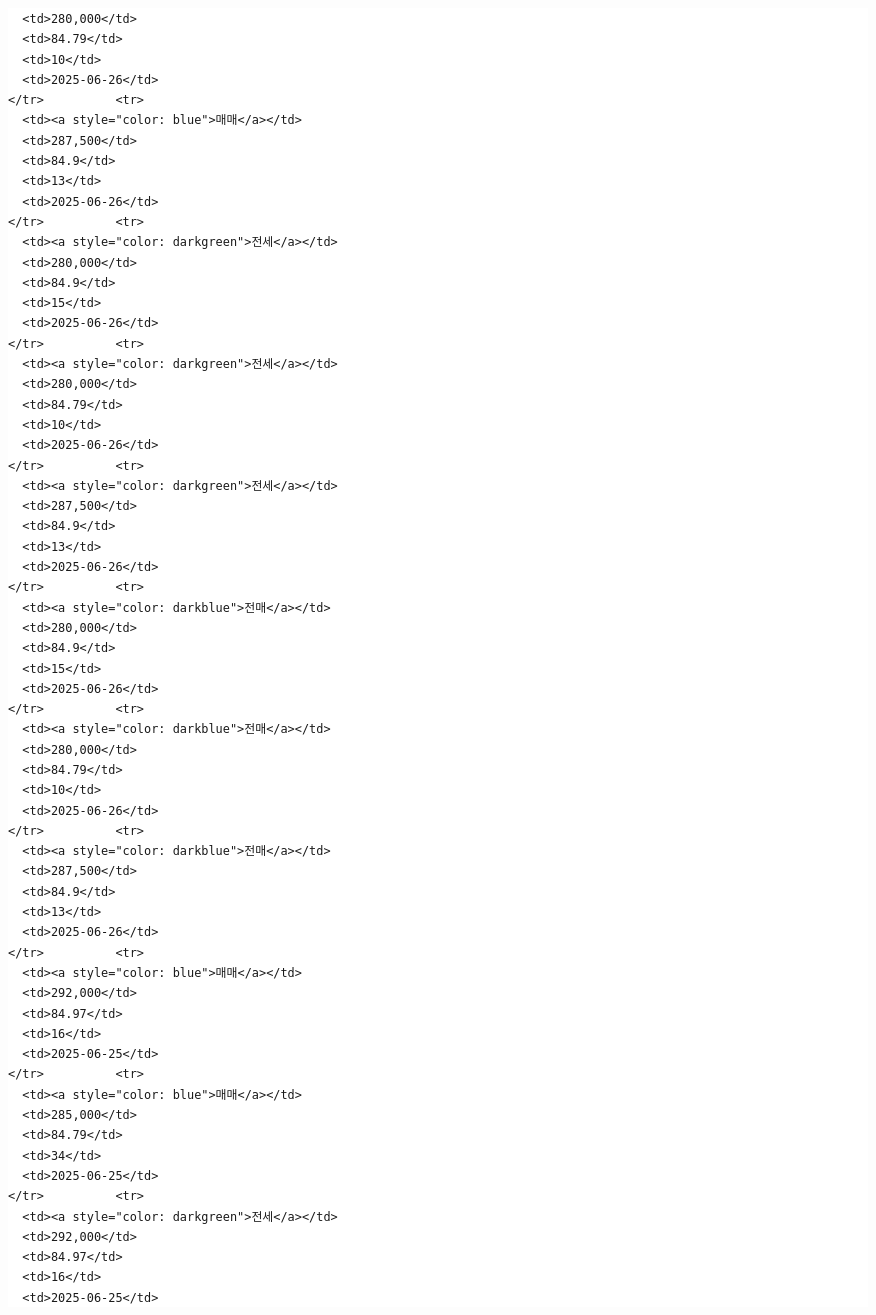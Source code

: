       <td>280,000</td>
      <td>84.79</td>
      <td>10</td>
      <td>2025-06-26</td>
    </tr>          <tr>
      <td><a style="color: blue">매매</a></td>
      <td>287,500</td>
      <td>84.9</td>
      <td>13</td>
      <td>2025-06-26</td>
    </tr>          <tr>
      <td><a style="color: darkgreen">전세</a></td>
      <td>280,000</td>
      <td>84.9</td>
      <td>15</td>
      <td>2025-06-26</td>
    </tr>          <tr>
      <td><a style="color: darkgreen">전세</a></td>
      <td>280,000</td>
      <td>84.79</td>
      <td>10</td>
      <td>2025-06-26</td>
    </tr>          <tr>
      <td><a style="color: darkgreen">전세</a></td>
      <td>287,500</td>
      <td>84.9</td>
      <td>13</td>
      <td>2025-06-26</td>
    </tr>          <tr>
      <td><a style="color: darkblue">전매</a></td>
      <td>280,000</td>
      <td>84.9</td>
      <td>15</td>
      <td>2025-06-26</td>
    </tr>          <tr>
      <td><a style="color: darkblue">전매</a></td>
      <td>280,000</td>
      <td>84.79</td>
      <td>10</td>
      <td>2025-06-26</td>
    </tr>          <tr>
      <td><a style="color: darkblue">전매</a></td>
      <td>287,500</td>
      <td>84.9</td>
      <td>13</td>
      <td>2025-06-26</td>
    </tr>          <tr>
      <td><a style="color: blue">매매</a></td>
      <td>292,000</td>
      <td>84.97</td>
      <td>16</td>
      <td>2025-06-25</td>
    </tr>          <tr>
      <td><a style="color: blue">매매</a></td>
      <td>285,000</td>
      <td>84.79</td>
      <td>34</td>
      <td>2025-06-25</td>
    </tr>          <tr>
      <td><a style="color: darkgreen">전세</a></td>
      <td>292,000</td>
      <td>84.97</td>
      <td>16</td>
      <td>2025-06-25</td>